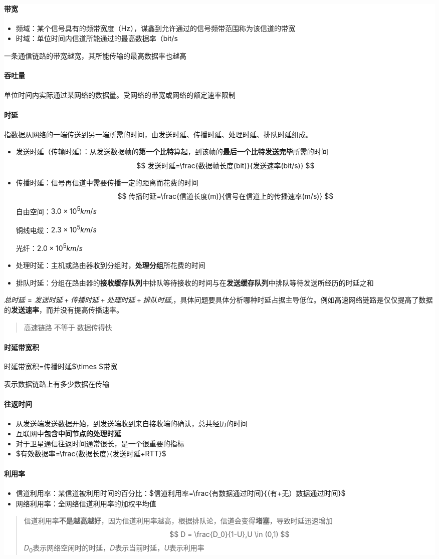 #### 带宽

+ 频域：某个信号具有的频带宽度（Hz），谋鑫到允许通过的信号频带范围称为该信道的带宽
+ 时域：单位时间内信道所能通过的最高数据率（bit/s

一条通信链路的带宽越宽，其所能传输的最高数据率也越高

#### 吞吐量

单位时间内实际通过某网络的数据量。受网络的带宽或网络的额定速率限制

#### 时延

指数据从网络的一端传送到另一端所需的时间，由发送时延、传播时延、处理时延、排队时延组成。

+ 发送时延（传输时延）：从发送数据帧的**第一个比特**算起，到该帧的**最后一个比特发送完毕**所需的时间
	$$
	发送时延=\frac{数据帧长度(bit)}{发送速率(bit/s)}
	$$
	
+ 传播时延：信号再信道中需要传播一定的距离而花费的时间
	$$
	传播时延=\frac{信道长度(m)}{信号在信道上的传播速率(m/s)}
	$$
	自由空间：$3.0\times10^5km/s$
	
	铜线电缆：$2.3\times10^5km/s$
	
	光纤：$2.0\times10^5km/s$
	
+ 处理时延：主机或路由器收到分组时，**处理分组**所花费的时间

+ 排队时延：分组在路由器的**接收缓存队列**中排队等待接收的时间与在**发送缓存队列**中排队等待发送所经历的时延之和

$总时延=发送时延+传播时延+处理时延+排队时延$,，具体问题要具体分析哪种时延占据主导低位。例如高速网络链路是仅仅提高了数据的**发送速率**，而并没有提高传播速率。

> 高速链路 不等于 数据传得快

#### 时延带宽积

时延带宽积$=$传播时延$\times $带宽

表示数据链路上有多少数据在传输

#### 往返时间

+ 从发送端发送数据开始，到发送端收到来自接收端的确认，总共经历的时间
+ 互联网中**包含中间节点的处理时延**
+ 对于卫星通信往返时间通常很长，是一个很重要的指标
+ $有效数据率=\frac{数据长度}{发送时延+RTT}$

#### 利用率

+ 信道利用率：某信道被利用时间的百分比：$信道利用率=\frac{有数据通过时间}{（有+无）数据通过时间}$
+ 网络利用率：全网络信道利用率的加权平均值

> 信道利用率**不是越高越好**，因为信道利用率越高，根据排队论，信道会变得**堵塞**，导致时延迅速增加
> $$
> D = \frac{D_0}{1-U},U \in (0,1)
> $$
> $D_0$表示网络空闲时的时延，$D$表示当前时延，$U$表示利用率
